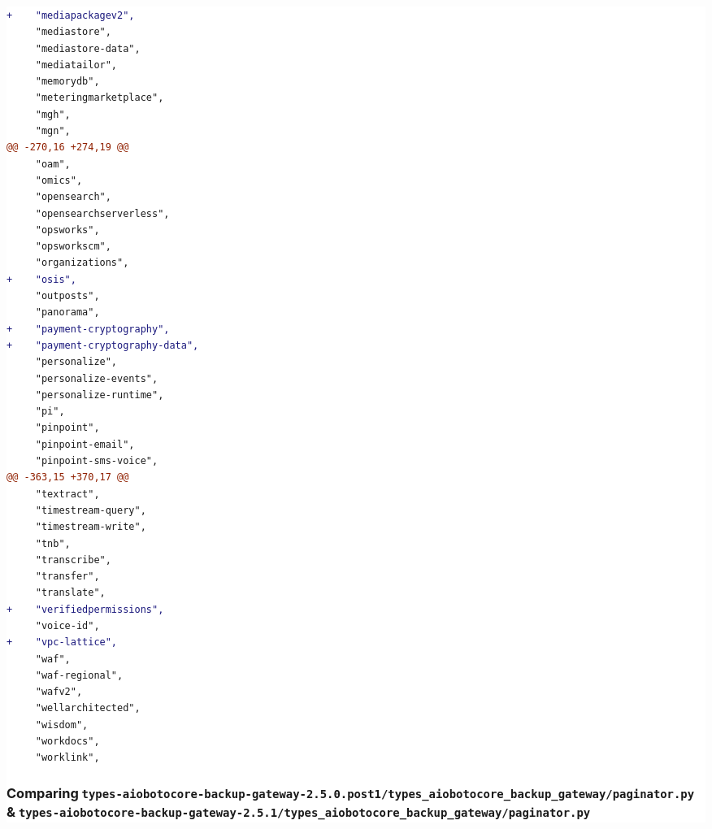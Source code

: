 ```diff
+    "mediapackagev2",
     "mediastore",
     "mediastore-data",
     "mediatailor",
     "memorydb",
     "meteringmarketplace",
     "mgh",
     "mgn",
@@ -270,16 +274,19 @@
     "oam",
     "omics",
     "opensearch",
     "opensearchserverless",
     "opsworks",
     "opsworkscm",
     "organizations",
+    "osis",
     "outposts",
     "panorama",
+    "payment-cryptography",
+    "payment-cryptography-data",
     "personalize",
     "personalize-events",
     "personalize-runtime",
     "pi",
     "pinpoint",
     "pinpoint-email",
     "pinpoint-sms-voice",
@@ -363,15 +370,17 @@
     "textract",
     "timestream-query",
     "timestream-write",
     "tnb",
     "transcribe",
     "transfer",
     "translate",
+    "verifiedpermissions",
     "voice-id",
+    "vpc-lattice",
     "waf",
     "waf-regional",
     "wafv2",
     "wellarchitected",
     "wisdom",
     "workdocs",
     "worklink",
```

### Comparing `types-aiobotocore-backup-gateway-2.5.0.post1/types_aiobotocore_backup_gateway/paginator.py` & `types-aiobotocore-backup-gateway-2.5.1/types_aiobotocore_backup_gateway/paginator.py`
